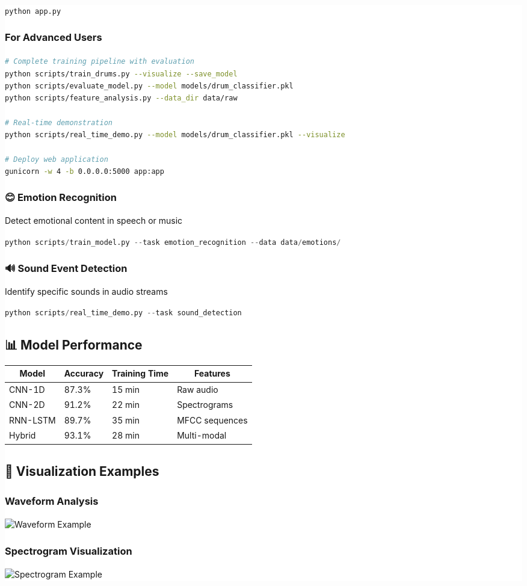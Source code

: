 ```bash
python app.py
```

### For Advanced Users
```bash
# Complete training pipeline with evaluation
python scripts/train_drums.py --visualize --save_model
python scripts/evaluate_model.py --model models/drum_classifier.pkl
python scripts/feature_analysis.py --data_dir data/raw

# Real-time demonstration
python scripts/real_time_demo.py --model models/drum_classifier.pkl --visualize

# Deploy web application
gunicorn -w 4 -b 0.0.0.0:5000 app:app
```

### 😊 Emotion Recognition
Detect emotional content in speech or music
```python
python scripts/train_model.py --task emotion_recognition --data data/emotions/
```

### 🔊 Sound Event Detection
Identify specific sounds in audio streams
```python
python scripts/real_time_demo.py --task sound_detection
```

## 📊 Model Performance

| Model | Accuracy | Training Time | Features |
|-------|----------|---------------|----------|
| CNN-1D | 87.3% | 15 min | Raw audio |
| CNN-2D | 91.2% | 22 min | Spectrograms |
| RNN-LSTM | 89.7% | 35 min | MFCC sequences |
| Hybrid | 93.1% | 28 min | Multi-modal |

## 🎨 Visualization Examples

### Waveform Analysis
![Waveform Example](results/waveform_example.png)

### Spectrogram Visualization
![Spectrogram Example](results/spectrogram_example.png)
